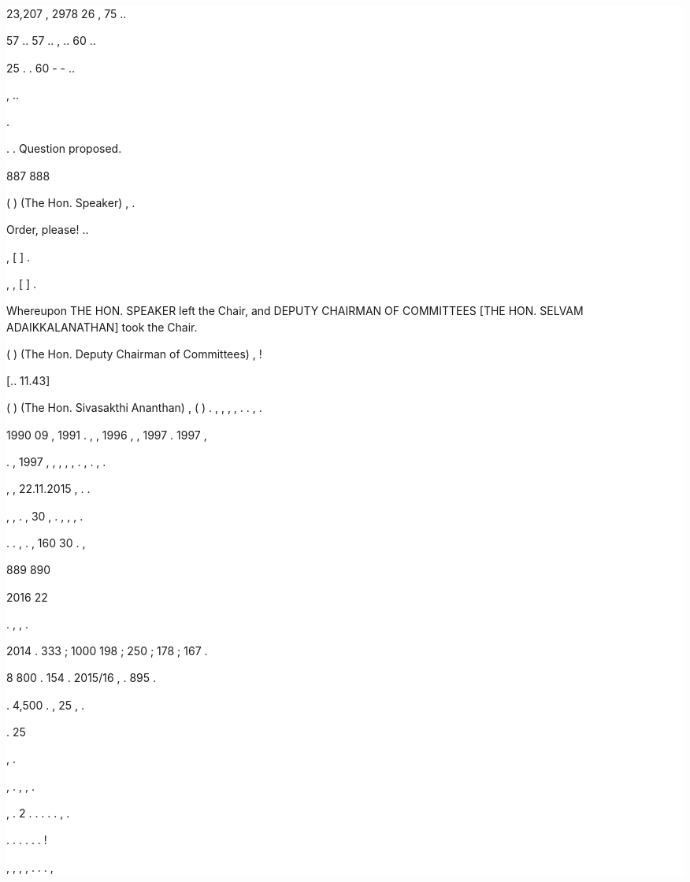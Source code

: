 23,207 , 2978 26 , 75 ..

57 .. 57 .. , .. 60 ..

25 . . 60 - - ..

, ..

.

. . Question proposed.

887 888

( ) (The Hon. Speaker) , .

Order, please! ..

, [ ] .

, , [ ] .

Whereupon THE HON. SPEAKER left the Chair, and DEPUTY CHAIRMAN OF COMMITTEES [THE HON. SELVAM ADAIKKALANATHAN] took the Chair.

( ) (The Hon. Deputy Chairman of Committees) , !

[.. 11.43]

( ) (The Hon. Sivasakthi Ananthan) , ( ) . , , , , . . , .

1990 09 , 1991 . , , 1996 , , 1997 . 1997 ,

. , 1997 , , , , , . , . , .

, , 22.11.2015 , . .

, , . , 30 , . , , , .

. . , . , 160 30 . ,

889 890

2016 22

. , , .

2014 . 333 ; 1000 198 ; 250 ; 178 ; 167 .

8 800 . 154 . 2015/16 , . 895 .

. 4,500 . , 25 , .

. 25

, .

, . , , .

, . 2 . . . . . , .

. . . . . . !

, , , , . . . ,
